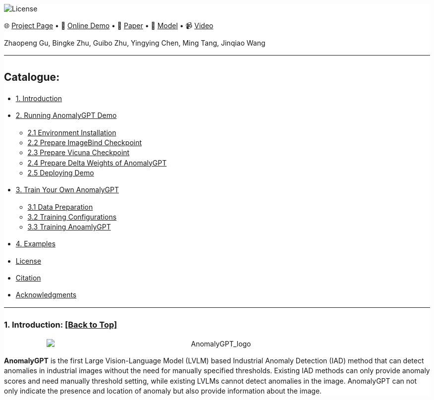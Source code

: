 ![License](https://img.shields.io/badge/License-CC%20BY--NC--SA%204.0-red.svg)

<p align="left">
   🌐 <a href="https://anomalygpt.github.io" target="_blank">Project Page</a> • 🤗 <a href="https://huggingface.co/spaces/FantasticGNU/AnomalyGPT" target="_blank">Online Demo</a> • 📃 <a href="https://arxiv.org/abs/2308.15366" target="_blank">Paper</a> • 🤖 <a href="https://huggingface.co/FantasticGNU/AnomalyGPT" target="_blank">Model</a> • 📹 <a href="https://www.youtube.com/watch?v=lcxBfy0YnNA" target="_blank">Video</a>
</p>


Zhaopeng Gu, Bingke Zhu, Guibo Zhu, Yingying Chen, Ming Tang, Jinqiao Wang



****

<span id='all_catelogue'/>

## Catalogue:

* <a href='#introduction'>1. Introduction</a>
* <a href='#environment'>2. Running AnomalyGPT Demo</a>
    * <a href='#install_environment'>2.1 Environment Installation</a>
    * <a href='#download_imagebind_model'>2.2 Prepare ImageBind Checkpoint</a>
    * <a href='#download_vicuna_model'>2.3 Prepare Vicuna Checkpoint</a>
    * <a href='#download_anomalygpt'>2.4 Prepare Delta Weights of AnomalyGPT</a>
    * <a href='#running_demo'>2.5 Deploying Demo</a>
* <a href='#train_anomalygpt'>3. Train Your Own AnomalyGPT</a>
    * <a href='#data_preparation'>3.1 Data Preparation</a>
    * <a href='#training_configurations'>3.2 Training Configurations</a>
    * <a href='#model_training'>3.3 Training AnoamlyGPT</a>

* <a href='#examples'>4. Examples</a>

* <a href='#license'>License</a>
* <a href='#citation'>Citation</a>
* <a href='#acknowledgments'>Acknowledgments</a>

****

<span id='introduction'/>

### 1. Introduction: <a href='#all_catelogue'>[Back to Top]</a>



<p align="center" width="100%">
<img src="./images/compare.png" alt="AnomalyGPT_logo" style="width: 80%; min-width: 400px; display: block; margin: auto;" />
</p>

**AnomalyGPT** is the first Large Vision-Language Model (LVLM) based Industrial Anomaly Detection (IAD) method that can detect anomalies in industrial images without the need for manually specified thresholds. Existing IAD methods can only provide anomaly scores and need manually threshold setting, while existing LVLMs cannot detect anomalies in the image. AnomalyGPT can not only indicate the presence and location of anomaly but also provide information about the image.
